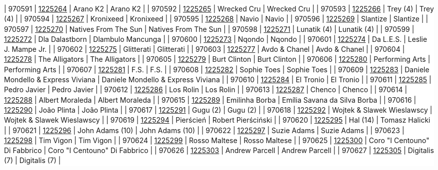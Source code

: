 | 970591 | [1225264](https://www.discogs.com/artist/1225264) | Arano K2 | Arano K2 |
| 970592 | [1225265](https://www.discogs.com/artist/1225265) | Wrecked Cru | Wrecked Cru |
| 970593 | [1225266](https://www.discogs.com/artist/1225266) | Trey (4) | Trey (4) |
| 970594 | [1225267](https://www.discogs.com/artist/1225267) | Kronixeed | Kronixeed |
| 970595 | [1225268](https://www.discogs.com/artist/1225268) | Navio | Navio |
| 970596 | [1225269](https://www.discogs.com/artist/1225269) | Slantize | Slantize |
| 970597 | [1225270](https://www.discogs.com/artist/1225270) | Natives From The Sun | Natives From The Sun |
| 970598 | [1225271](https://www.discogs.com/artist/1225271) | Lunatik (4) | Lunatik (4) |
| 970599 | [1225272](https://www.discogs.com/artist/1225272) | Dla Dalastborn | Dlambulo Mancunga |
| 970600 | [1225273](https://www.discogs.com/artist/1225273) | Nqondo | Nqondo |
| 970601 | [1225274](https://www.discogs.com/artist/1225274) | Da L.E.S. | Leslie J. Mampe Jr. |
| 970602 | [1225275](https://www.discogs.com/artist/1225275) | Glitterati | Glitterati |
| 970603 | [1225277](https://www.discogs.com/artist/1225277) | Avdo & Chanel | Avdo & Chanel |
| 970604 | [1225278](https://www.discogs.com/artist/1225278) | The Alligators | The Alligators |
| 970605 | [1225279](https://www.discogs.com/artist/1225279) | Burt Clinton | Burt Clinton |
| 970606 | [1225280](https://www.discogs.com/artist/1225280) | Performing Arts | Performing Arts |
| 970607 | [1225281](https://www.discogs.com/artist/1225281) | F.S. | F.S. |
| 970608 | [1225282](https://www.discogs.com/artist/1225282) | Sophie Toes | Sophie Toes |
| 970609 | [1225283](https://www.discogs.com/artist/1225283) | Daniele Mondello & Express Viviana | Daniele Mondello & Express Viviana |
| 970610 | [1225284](https://www.discogs.com/artist/1225284) | El Tronio | El Tronio |
| 970611 | [1225285](https://www.discogs.com/artist/1225285) | Pedro Javier | Pedro Javier |
| 970612 | [1225286](https://www.discogs.com/artist/1225286) | Los Rolin | Los Rolin |
| 970613 | [1225287](https://www.discogs.com/artist/1225287) | Chenco | Chenco |
| 970614 | [1225288](https://www.discogs.com/artist/1225288) | Albert Moraleda | Albert Moraleda |
| 970615 | [1225289](https://www.discogs.com/artist/1225289) | Emilinha Borba | Emília Savana da Silva Borba |
| 970616 | [1225290](https://www.discogs.com/artist/1225290) | João Plinta | João Plinta |
| 970617 | [1225291](https://www.discogs.com/artist/1225291) | Gugu (2) | Gugu (2) |
| 970618 | [1225292](https://www.discogs.com/artist/1225292) | Wojtek & Slawek Wieslawscy | Wojtek & Slawek Wieslawscy |
| 970619 | [1225294](https://www.discogs.com/artist/1225294) | Pierścień | Robert Pierściński |
| 970620 | [1225295](https://www.discogs.com/artist/1225295) | Hal (14) | Tomasz Halicki |
| 970621 | [1225296](https://www.discogs.com/artist/1225296) | John Adams (10) | John Adams (10) |
| 970622 | [1225297](https://www.discogs.com/artist/1225297) | Suzie Adams | Suzie Adams |
| 970623 | [1225298](https://www.discogs.com/artist/1225298) | Tim Vigon | Tim Vigon |
| 970624 | [1225299](https://www.discogs.com/artist/1225299) | Rosso Maltese | Rosso Maltese |
| 970625 | [1225300](https://www.discogs.com/artist/1225300) | Coro "I Centouno" Di Fabbrico | Coro "I Centouno" Di Fabbrico |
| 970626 | [1225303](https://www.discogs.com/artist/1225303) | Andrew Parcell | Andrew Parcell |
| 970627 | [1225305](https://www.discogs.com/artist/1225305) | Digitalis (7) | Digitalis (7) |